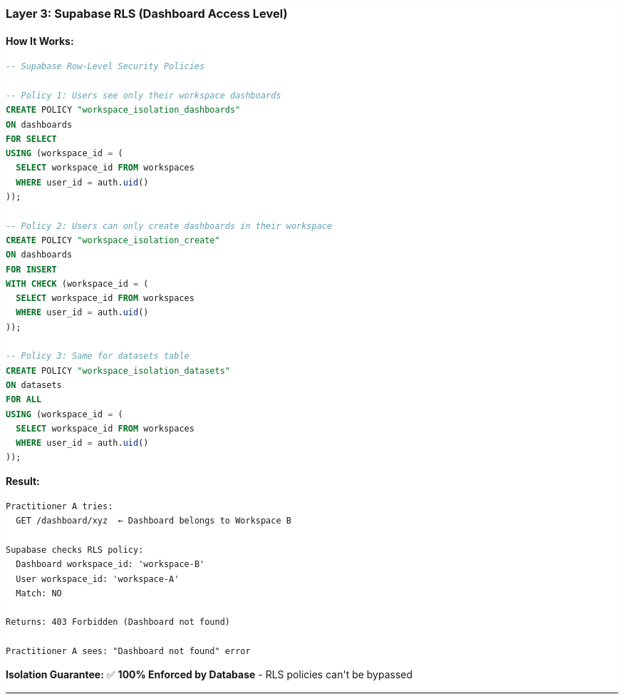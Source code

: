 
### **Layer 3: Supabase RLS (Dashboard Access Level)**

**How It Works:**
```sql
-- Supabase Row-Level Security Policies

-- Policy 1: Users see only their workspace dashboards
CREATE POLICY "workspace_isolation_dashboards"
ON dashboards
FOR SELECT
USING (workspace_id = (
  SELECT workspace_id FROM workspaces 
  WHERE user_id = auth.uid()
));

-- Policy 2: Users can only create dashboards in their workspace
CREATE POLICY "workspace_isolation_create"
ON dashboards
FOR INSERT
WITH CHECK (workspace_id = (
  SELECT workspace_id FROM workspaces 
  WHERE user_id = auth.uid()
));

-- Policy 3: Same for datasets table
CREATE POLICY "workspace_isolation_datasets"
ON datasets
FOR ALL
USING (workspace_id = (
  SELECT workspace_id FROM workspaces 
  WHERE user_id = auth.uid()
));
```

**Result:**
```
Practitioner A tries:
  GET /dashboard/xyz  ← Dashboard belongs to Workspace B

Supabase checks RLS policy:
  Dashboard workspace_id: 'workspace-B'
  User workspace_id: 'workspace-A'
  Match: NO

Returns: 403 Forbidden (Dashboard not found)

Practitioner A sees: "Dashboard not found" error
```

**Isolation Guarantee:** ✅ **100% Enforced by Database** - RLS policies can't be bypassed

---
